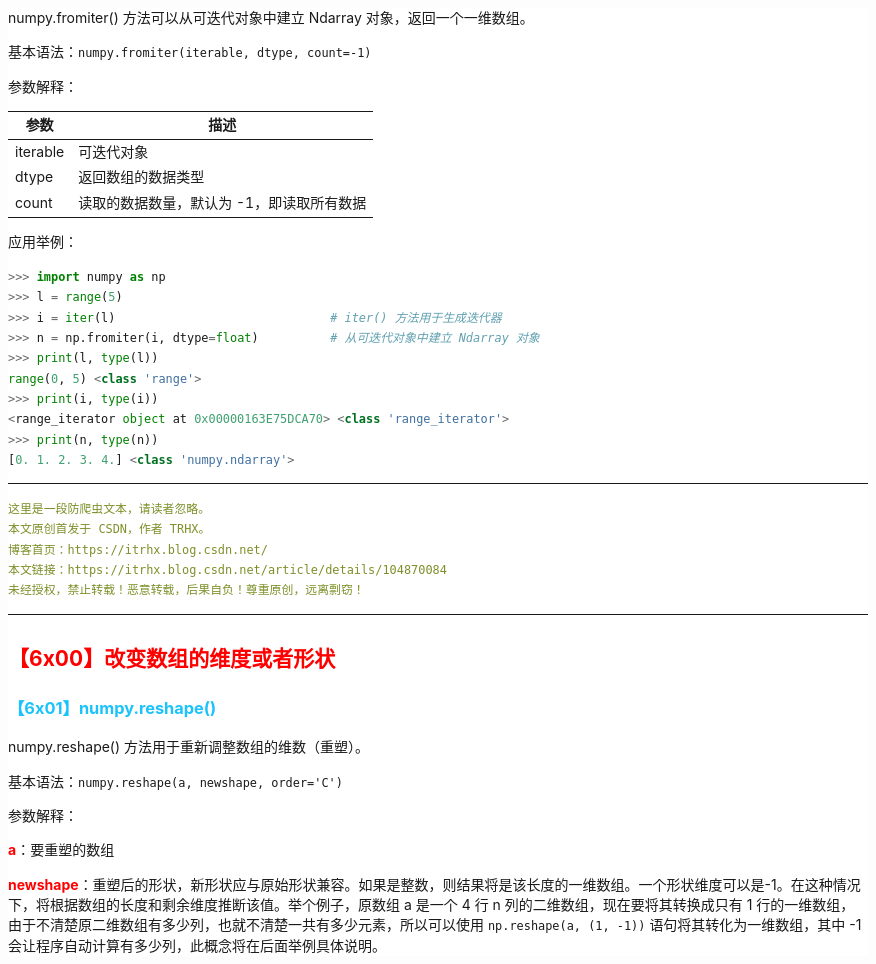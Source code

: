 numpy.fromiter() 方法可以从可迭代对象中建立 Ndarray 对象，返回一个一维数组。

基本语法：`numpy.fromiter(iterable, dtype, count=-1)`

参数解释：

|  参数  |  描述  |
| ------- | -------  |
|  iterable  |  可迭代对象  |
|  dtype  |  返回数组的数据类型  |
|  count  |  读取的数据数量，默认为 -1，即读取所有数据  |

应用举例：

```python
>>> import numpy as np
>>> l = range(5)
>>> i = iter(l)                              # iter() 方法用于生成迭代器
>>> n = np.fromiter(i, dtype=float)          # 从可迭代对象中建立 Ndarray 对象
>>> print(l, type(l))
range(0, 5) <class 'range'>
>>> print(i, type(i))
<range_iterator object at 0x00000163E75DCA70> <class 'range_iterator'>
>>> print(n, type(n))
[0. 1. 2. 3. 4.] <class 'numpy.ndarray'>
```

---

```yaml
这里是一段防爬虫文本，请读者忽略。
本文原创首发于 CSDN，作者 TRHX。
博客首页：https://itrhx.blog.csdn.net/
本文链接：https://itrhx.blog.csdn.net/article/details/104870084
未经授权，禁止转载！恶意转载，后果自负！尊重原创，远离剽窃！
```

---

## <font color=#FF0000>【6x00】改变数组的维度或者形状</font>

### <font color=#1BC3FB>【6x01】numpy.reshape()</font>

numpy.reshape() 方法用于重新调整数组的维数（重塑）。

基本语法：`numpy.reshape(a, newshape, order='C')`

参数解释：

<font color=#FF0000>**a**</font>：要重塑的数组

<font color=#FF0000>**newshape**</font>：重塑后的形状，新形状应与原始形状兼容。如果是整数，则结果将是该长度的一维数组。一个形状维度可以是-1。在这种情况下，将根据数组的长度和剩余维度推断该值。举个例子，原数组 a 是一个 4 行 n 列的二维数组，现在要将其转换成只有 1 行的一维数组，由于不清楚原二维数组有多少列，也就不清楚一共有多少元素，所以可以使用 `np.reshape(a, (1, -1))` 语句将其转化为一维数组，其中 -1 会让程序自动计算有多少列，此概念将在后面举例具体说明。
